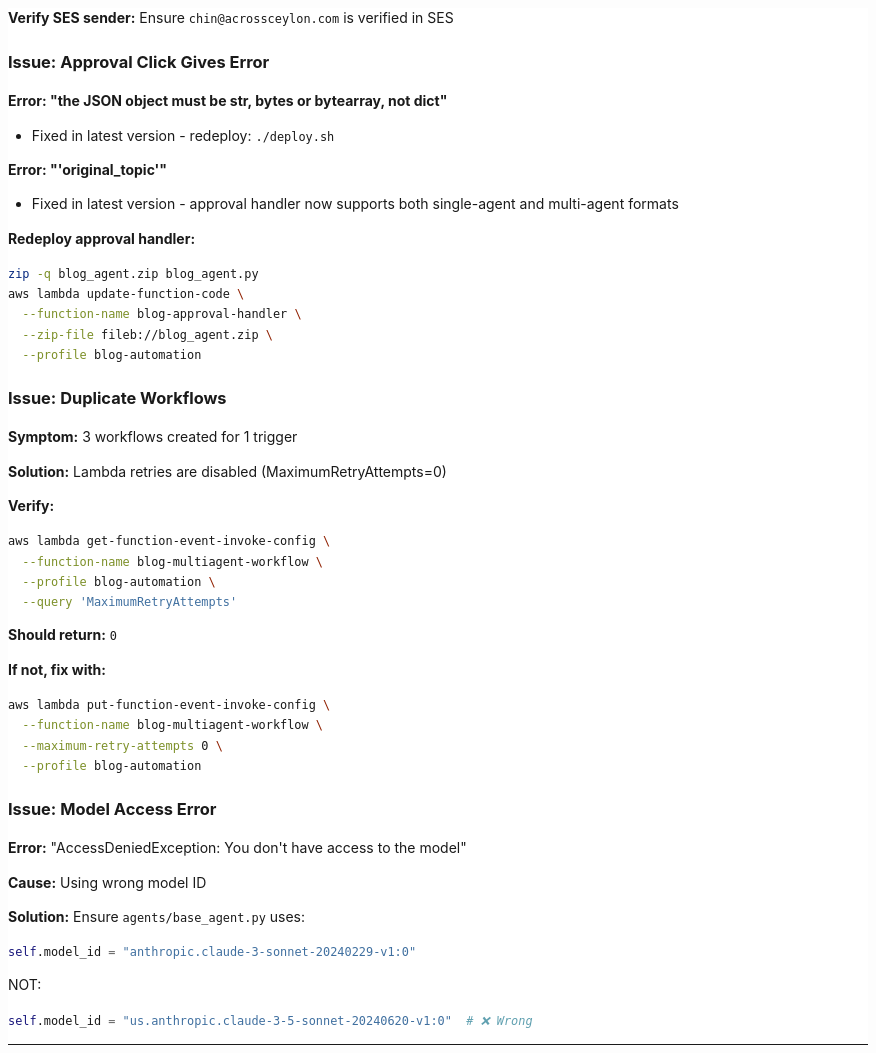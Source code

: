 **Verify SES sender:** Ensure `chin@acrossceylon.com` is verified in SES

### Issue: Approval Click Gives Error

**Error: "the JSON object must be str, bytes or bytearray, not dict"**
- Fixed in latest version - redeploy: `./deploy.sh`

**Error: "'original_topic'"**
- Fixed in latest version - approval handler now supports both single-agent and multi-agent formats

**Redeploy approval handler:**
```bash
zip -q blog_agent.zip blog_agent.py
aws lambda update-function-code \
  --function-name blog-approval-handler \
  --zip-file fileb://blog_agent.zip \
  --profile blog-automation
```

### Issue: Duplicate Workflows

**Symptom:** 3 workflows created for 1 trigger

**Solution:** Lambda retries are disabled (MaximumRetryAttempts=0)

**Verify:**
```bash
aws lambda get-function-event-invoke-config \
  --function-name blog-multiagent-workflow \
  --profile blog-automation \
  --query 'MaximumRetryAttempts'
```

**Should return:** `0`

**If not, fix with:**
```bash
aws lambda put-function-event-invoke-config \
  --function-name blog-multiagent-workflow \
  --maximum-retry-attempts 0 \
  --profile blog-automation
```

### Issue: Model Access Error

**Error:** "AccessDeniedException: You don't have access to the model"

**Cause:** Using wrong model ID

**Solution:** Ensure `agents/base_agent.py` uses:
```python
self.model_id = "anthropic.claude-3-sonnet-20240229-v1:0"
```

NOT:
```python
self.model_id = "us.anthropic.claude-3-5-sonnet-20240620-v1:0"  # ❌ Wrong
```

---